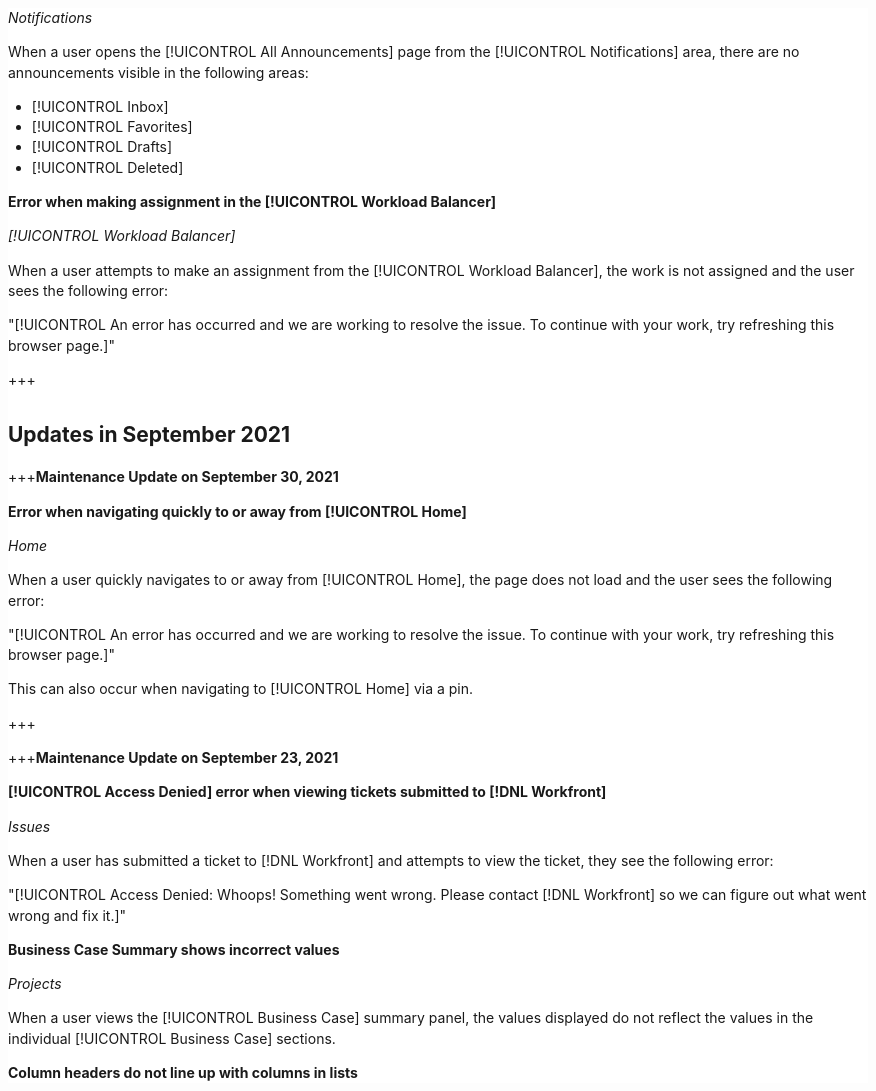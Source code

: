 _Notifications_

When a user opens the [!UICONTROL All Announcements] page from the [!UICONTROL Notifications] area, there are no announcements visible in the following areas:

* [!UICONTROL Inbox]
* [!UICONTROL Favorites]
* [!UICONTROL Drafts]
* [!UICONTROL Deleted]

**Error when making assignment in the [!UICONTROL Workload Balancer]**

_[!UICONTROL Workload Balancer]_

When a user attempts to make an assignment from the [!UICONTROL Workload Balancer], the work is not assigned and the user sees the following error:

"[!UICONTROL An error has occurred and we are working to resolve the issue. To continue with your work, try refreshing this browser page.]"

+++


## Updates in September 2021

+++**Maintenance Update on September 30, 2021**

**Error when navigating quickly to or away from [!UICONTROL Home]**

_Home_

When a user quickly navigates to or away from [!UICONTROL Home], the page does not load and the user sees the following error:

"[!UICONTROL An error has occurred and we are working to resolve the issue. To continue with your work, try refreshing this browser page.]"

This can also occur when navigating to [!UICONTROL Home] via a pin.

+++

+++**Maintenance Update on September 23, 2021**

**[!UICONTROL Access Denied] error when viewing tickets submitted to [!DNL Workfront]**

_Issues_

When a user has submitted a ticket to [!DNL Workfront] and attempts to view the ticket, they see the following error:

"[!UICONTROL Access Denied: Whoops! Something went wrong. Please contact [!DNL Workfront] so we can figure out what went wrong and fix it.]"

**Business Case Summary shows incorrect values**

_Projects_

When a user views the [!UICONTROL Business Case] summary panel, the values displayed do not reflect the values in the individual [!UICONTROL Business Case] sections.

**Column headers do not line up with columns in lists**

